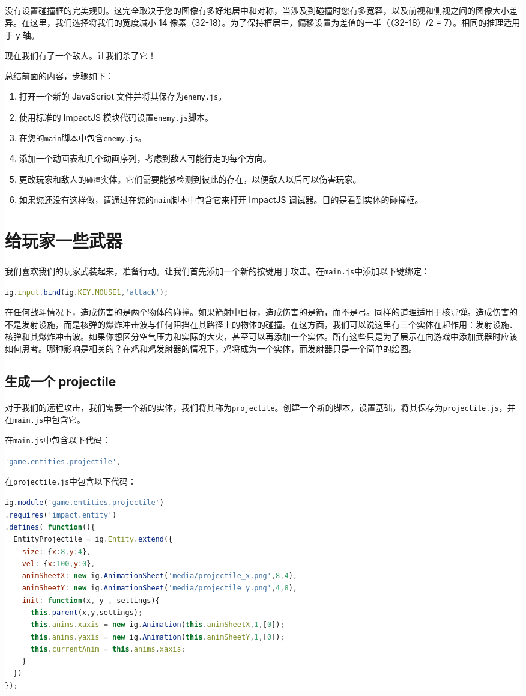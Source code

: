 
没有设置碰撞框的完美规则。这完全取决于您的图像有多好地居中和对称，当涉及到碰撞时您有多宽容，以及前视和侧视之间的图像大小差异。在这里，我们选择将我们的宽度减小 14 像素（32-18）。为了保持框居中，偏移设置为差值的一半（（32-18）/2 = 7）。相同的推理适用于 y 轴。

现在我们有了一个敌人。让我们杀了它！

总结前面的内容，步骤如下：

1.  打开一个新的 JavaScript 文件并将其保存为`enemy.js`。

1.  使用标准的 ImpactJS 模块代码设置`enemy.js`脚本。

1.  在您的`main`脚本中包含`enemy.js`。

1.  添加一个动画表和几个动画序列，考虑到敌人可能行走的每个方向。

1.  更改玩家和敌人的`碰撞`实体。它们需要能够检测到彼此的存在，以便敌人以后可以伤害玩家。

1.  如果您还没有这样做，请通过在您的`main`脚本中包含它来打开 ImpactJS 调试器。目的是看到实体的碰撞框。

# 给玩家一些武器

我们喜欢我们的玩家武装起来，准备行动。让我们首先添加一个新的按键用于攻击。在`main.js`中添加以下键绑定：

```js
ig.input.bind(ig.KEY.MOUSE1,'attack');
```

在任何战斗情况下，造成伤害的是两个物体的碰撞。如果箭射中目标，造成伤害的是箭，而不是弓。同样的道理适用于核导弹。造成伤害的不是发射设施，而是核弹的爆炸冲击波与任何阻挡在其路径上的物体的碰撞。在这方面，我们可以说这里有三个实体在起作用：发射设施、核弹和其爆炸冲击波。如果你想区分空气压力和实际的大火，甚至可以再添加一个实体。所有这些只是为了展示在向游戏中添加武器时应该如何思考。哪种影响是相关的？在鸡和鸡发射器的情况下，鸡将成为一个实体，而发射器只是一个简单的绘图。

## 生成一个 projectile

对于我们的远程攻击，我们需要一个新的实体，我们将其称为`projectile`。创建一个新的脚本，设置基础，将其保存为`projectile.js`，并在`main.js`中包含它。

在`main.js`中包含以下代码：

```js
'game.entities.projectile',
```

在`projectile.js`中包含以下代码：

```js
ig.module('game.entities.projectile')
.requires('impact.entity')
.defines( function(){
  EntityProjectile = ig.Entity.extend({
    size: {x:8,y:4},
    vel: {x:100,y:0},
    animSheetX: new ig.AnimationSheet('media/projectile_x.png',8,4),
    animSheetY: new ig.AnimationSheet('media/projectile_y.png',4,8),
    init: function(x, y , settings){
      this.parent(x,y,settings);
      this.anims.xaxis = new ig.Animation(this.animSheetX,1,[0]);
      this.anims.yaxis = new ig.Animation(this.animSheetY,1,[0]);
      this.currentAnim = this.anims.xaxis;
    }
  })
});
```
